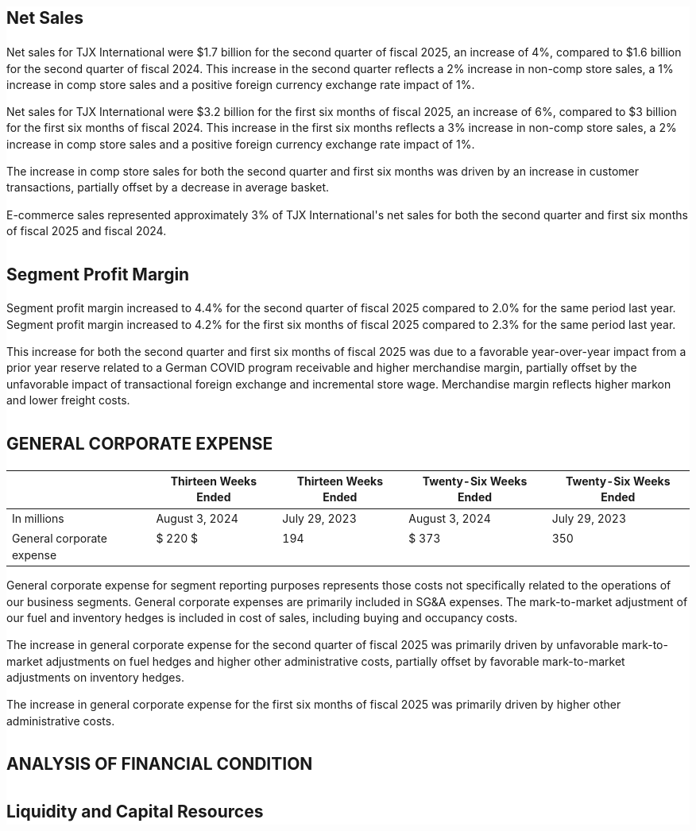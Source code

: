 Net Sales
---------

Net sales for TJX International were $1.7 billion for the second quarter of fiscal 2025, an increase of 4%, compared to $1.6 billion for the second quarter of fiscal 2024. This increase in the second quarter reflects a 2% increase in non-comp store sales, a 1% increase in comp store sales and a positive foreign currency exchange rate impact of 1%.

Net sales for TJX International were $3.2 billion for the first six months of fiscal 2025, an increase of 6%, compared to $3 billion for the first six months of fiscal 2024. This increase in the first six months reflects a 3% increase in non-comp store sales, a 2% increase in comp store sales and a positive foreign currency exchange rate impact of 1%.

The increase in comp store sales for both the second quarter and first six months was driven by an increase in customer transactions, partially offset by a decrease in average basket.

E-commerce sales represented approximately 3% of TJX International's net sales for both the second quarter and first six months of fiscal 2025 and fiscal 2024.

Segment Profit Margin
---------------------

Segment profit margin increased to 4.4% for the second quarter of fiscal 2025 compared to 2.0% for the same period last year. Segment profit margin increased to 4.2% for the first six months of fiscal 2025 compared to 2.3% for the same period last year.

This increase for both the second quarter and first six months of fiscal 2025 was due to a favorable year-over-year impact from a prior year reserve related to a German COVID program receivable and higher merchandise margin, partially offset by the unfavorable impact of transactional foreign exchange and incremental store wage. Merchandise margin reflects higher markon and lower freight costs.

GENERAL CORPORATE EXPENSE
-------------------------

| | Thirteen Weeks Ended | Thirteen Weeks Ended | Twenty-Six Weeks Ended | Twenty-Six Weeks Ended |
| --- | --- | --- | --- | --- |
| In millions | August 3, 2024 | July 29, 2023 | August 3, 2024 | July 29, 2023 |
| General corporate expense | $ 220 $ | 194 | $ 373 | 350 |

General corporate expense for segment reporting purposes represents those costs not specifically related to the operations of our business segments. General corporate expenses are primarily included in SG&A expenses. The mark-to-market adjustment of our fuel and inventory hedges is included in cost of sales, including buying and occupancy costs.

The increase in general corporate expense for the second quarter of fiscal 2025 was primarily driven by unfavorable mark-to-market adjustments on fuel hedges and higher other administrative costs, partially offset by favorable mark-to-market adjustments on inventory hedges.

The increase in general corporate expense for the first six months of fiscal 2025 was primarily driven by higher other administrative costs.

ANALYSIS OF FINANCIAL CONDITION
-------------------------------

Liquidity and Capital Resources
-------------------------------
